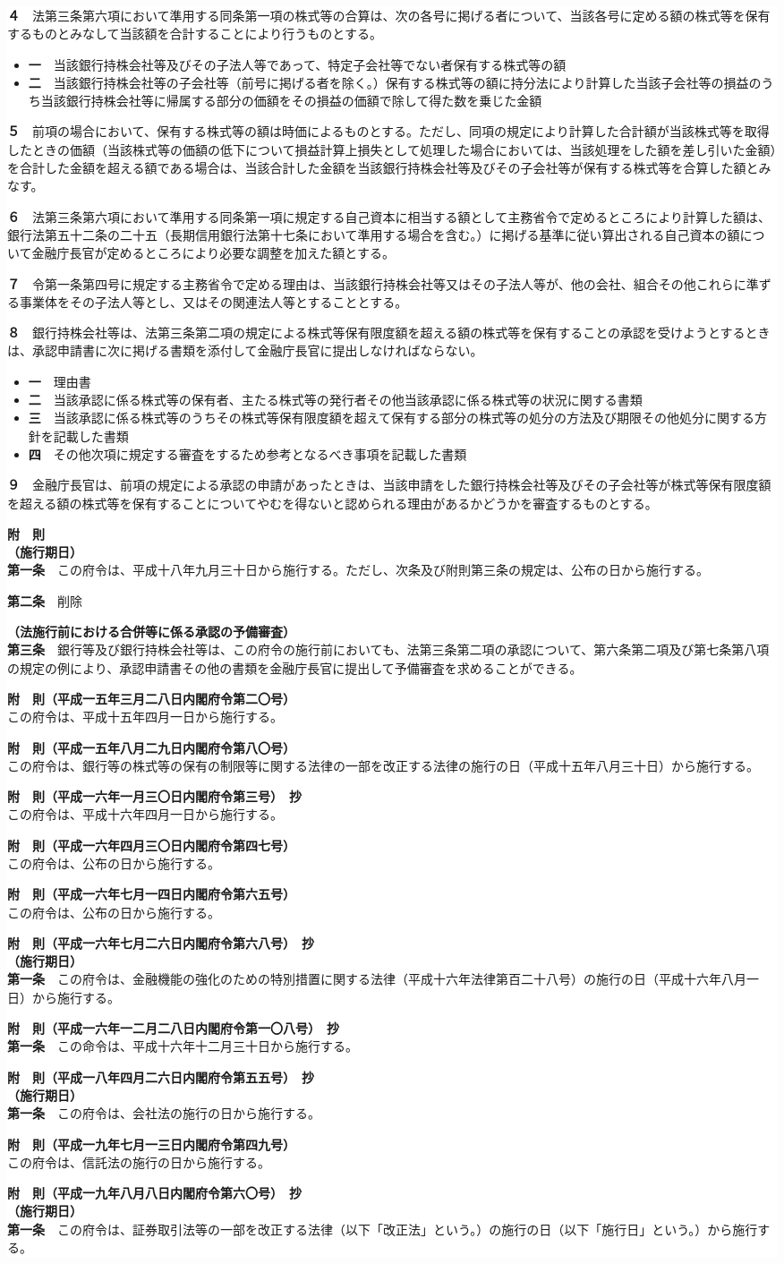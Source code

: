 **４**　法第三条第六項において準用する同条第一項の株式等の合算は、次の各号に掲げる者について、当該各号に定める額の株式等を保有するものとみなして当該額を合計することにより行うものとする。  
* **一**　当該銀行持株会社等及びその子法人等であって、特定子会社等でない者保有する株式等の額  
* **二**　当該銀行持株会社等の子会社等（前号に掲げる者を除く。）保有する株式等の額に持分法により計算した当該子会社等の損益のうち当該銀行持株会社等に帰属する部分の価額をその損益の価額で除して得た数を乗じた金額  
  
**５**　前項の場合において、保有する株式等の額は時価によるものとする。ただし、同項の規定により計算した合計額が当該株式等を取得したときの価額（当該株式等の価額の低下について損益計算上損失として処理した場合においては、当該処理をした額を差し引いた金額）を合計した金額を超える額である場合は、当該合計した金額を当該銀行持株会社等及びその子会社等が保有する株式等を合算した額とみなす。  
  
**６**　法第三条第六項において準用する同条第一項に規定する自己資本に相当する額として主務省令で定めるところにより計算した額は、銀行法第五十二条の二十五（長期信用銀行法第十七条において準用する場合を含む。）に掲げる基準に従い算出される自己資本の額について金融庁長官が定めるところにより必要な調整を加えた額とする。  
  
**７**　令第一条第四号に規定する主務省令で定める理由は、当該銀行持株会社等又はその子法人等が、他の会社、組合その他これらに準ずる事業体をその子法人等とし、又はその関連法人等とすることとする。  
  
**８**　銀行持株会社等は、法第三条第二項の規定による株式等保有限度額を超える額の株式等を保有することの承認を受けようとするときは、承認申請書に次に掲げる書類を添付して金融庁長官に提出しなければならない。  
* **一**　理由書  
* **二**　当該承認に係る株式等の保有者、主たる株式等の発行者その他当該承認に係る株式等の状況に関する書類  
* **三**　当該承認に係る株式等のうちその株式等保有限度額を超えて保有する部分の株式等の処分の方法及び期限その他処分に関する方針を記載した書類  
* **四**　その他次項に規定する審査をするため参考となるべき事項を記載した書類  
  
**９**　金融庁長官は、前項の規定による承認の申請があったときは、当該申請をした銀行持株会社等及びその子会社等が株式等保有限度額を超える額の株式等を保有することについてやむを得ないと認められる理由があるかどうかを審査するものとする。  
  
**附　則**  
**（施行期日）**  
**第一条**　この府令は、平成十八年九月三十日から施行する。ただし、次条及び附則第三条の規定は、公布の日から施行する。  
  
**第二条**　削除  
  
**（法施行前における合併等に係る承認の予備審査）**  
**第三条**　銀行等及び銀行持株会社等は、この府令の施行前においても、法第三条第二項の承認について、第六条第二項及び第七条第八項の規定の例により、承認申請書その他の書類を金融庁長官に提出して予備審査を求めることができる。  
  
**附　則（平成一五年三月二八日内閣府令第二〇号）**  
この府令は、平成十五年四月一日から施行する。  
  
**附　則（平成一五年八月二九日内閣府令第八〇号）**  
この府令は、銀行等の株式等の保有の制限等に関する法律の一部を改正する法律の施行の日（平成十五年八月三十日）から施行する。  
  
**附　則（平成一六年一月三〇日内閣府令第三号）　抄**  
この府令は、平成十六年四月一日から施行する。  
  
**附　則（平成一六年四月三〇日内閣府令第四七号）**  
この府令は、公布の日から施行する。  
  
**附　則（平成一六年七月一四日内閣府令第六五号）**  
この府令は、公布の日から施行する。  
  
**附　則（平成一六年七月二六日内閣府令第六八号）　抄**  
**（施行期日）**  
**第一条**　この府令は、金融機能の強化のための特別措置に関する法律（平成十六年法律第百二十八号）の施行の日（平成十六年八月一日）から施行する。  
  
**附　則（平成一六年一二月二八日内閣府令第一〇八号）　抄**  
**第一条**　この命令は、平成十六年十二月三十日から施行する。  
  
**附　則（平成一八年四月二六日内閣府令第五五号）　抄**  
**（施行期日）**  
**第一条**　この府令は、会社法の施行の日から施行する。  
  
**附　則（平成一九年七月一三日内閣府令第四九号）**  
この府令は、信託法の施行の日から施行する。  
  
**附　則（平成一九年八月八日内閣府令第六〇号）　抄**  
**（施行期日）**  
**第一条**　この府令は、証券取引法等の一部を改正する法律（以下「改正法」という。）の施行の日（以下「施行日」という。）から施行する。  
  
